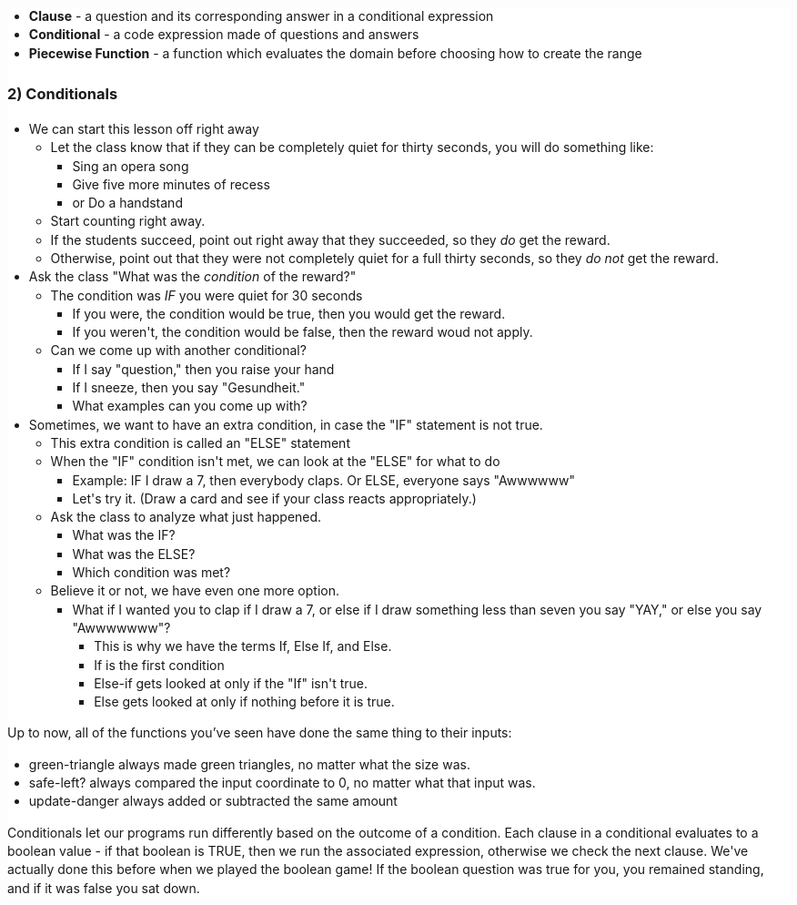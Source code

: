 - **Clause** - a question and its corresponding answer in a conditional expression
- **Conditional** - a code expression made of questions and answers
- **Piecewise Function** - a function which evaluates the domain before choosing how to create the range

### <a name="GetStarted"></a> 2) Conditionals

- We can start this lesson off right away
  - Let the class know that if they can be completely quiet for thirty seconds, you will do something like:
     - Sing an opera song
     - Give five more minutes of recess
     - or Do a handstand
   - Start counting right away.
   - If the students succeed, point out right away that they succeeded, so they *do* get the reward.
   - Otherwise, point out that they were not completely quiet for a full thirty seconds, so they *do not* get the reward.
- Ask the class "What was the *condition* of the reward?"
  - The condition was *IF* you were quiet for 30 seconds
     - If you were, the condition would be true, then you would get the reward.
     - If you weren't, the condition would be false, then the reward woud not apply.
  - Can we come up with another conditional?
     - If I say "question," then you raise your hand
     - If I sneeze, then you say "Gesundheit."
     - What examples can you come up with?
- Sometimes, we want to have an extra condition, in case the "IF" statement is not true.
  - This extra condition is called an "ELSE" statement
  - When the "IF" condition isn't met, we can look at the "ELSE" for what to do
     - Example: IF I draw a 7, then everybody claps. Or ELSE, everyone says "Awwwwww"
     - Let's try it. (Draw a card and see if your class reacts appropriately.)
  - Ask the class to analyze what just happened. 
     - What was the IF?
     - What was the ELSE?
     - Which condition was met?
  - Believe it or not, we have even one more option.
     - What if I wanted you to clap if I draw a 7, or else if I draw something less than seven you say "YAY," or else you say "Awwwwwww"?
         - This is why we have the terms If, Else If, and Else.
         - If is the first condition
         - Else-if gets looked at only if the "If" isn't true.
         - Else gets looked at only if nothing before it is true.

Up to now, all of the functions you’ve seen have done the same thing to their inputs:

- green-triangle always made green triangles, no matter what the size was.
- safe-left? always compared the input coordinate to 0, no matter what that input was.
- update-danger always added or subtracted the same amount

Conditionals let our programs run differently based on the outcome of a condition. Each clause in a conditional evaluates to a boolean value - if that boolean is TRUE, then we run the associated expression, otherwise we check the next clause. We've actually done this before when we played the boolean game! If the boolean question was true for you, you remained standing, and if it was false you sat down.
